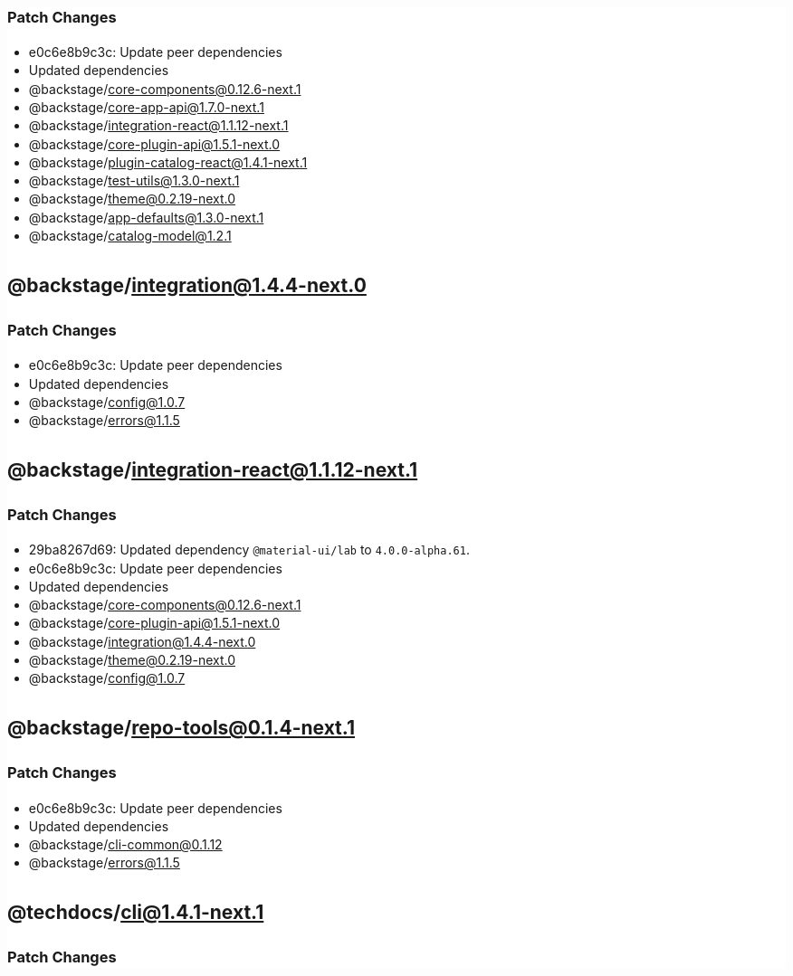 ### Patch Changes

- e0c6e8b9c3c: Update peer dependencies
- Updated dependencies
 - @backstage/core-components@0.12.6-next.1
 - @backstage/core-app-api@1.7.0-next.1
 - @backstage/integration-react@1.1.12-next.1
 - @backstage/core-plugin-api@1.5.1-next.0
 - @backstage/plugin-catalog-react@1.4.1-next.1
 - @backstage/test-utils@1.3.0-next.1
 - @backstage/theme@0.2.19-next.0
 - @backstage/app-defaults@1.3.0-next.1
 - @backstage/catalog-model@1.2.1

## @backstage/integration@1.4.4-next.0

### Patch Changes

- e0c6e8b9c3c: Update peer dependencies
- Updated dependencies
 - @backstage/config@1.0.7
 - @backstage/errors@1.1.5

## @backstage/integration-react@1.1.12-next.1

### Patch Changes

- 29ba8267d69: Updated dependency `@material-ui/lab` to `4.0.0-alpha.61`.
- e0c6e8b9c3c: Update peer dependencies
- Updated dependencies
 - @backstage/core-components@0.12.6-next.1
 - @backstage/core-plugin-api@1.5.1-next.0
 - @backstage/integration@1.4.4-next.0
 - @backstage/theme@0.2.19-next.0
 - @backstage/config@1.0.7

## @backstage/repo-tools@0.1.4-next.1

### Patch Changes

- e0c6e8b9c3c: Update peer dependencies
- Updated dependencies
 - @backstage/cli-common@0.1.12
 - @backstage/errors@1.1.5

## @techdocs/cli@1.4.1-next.1

### Patch Changes
